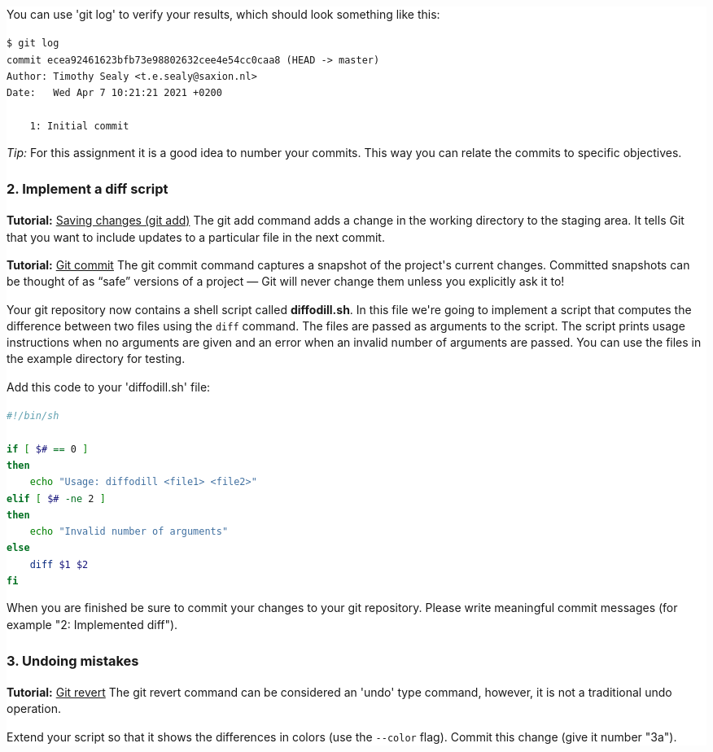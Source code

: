 You can use 'git log' to verify your results, which should look something like this:
```
$ git log
commit ecea92461623bfb73e98802632cee4e54cc0caa8 (HEAD -> master)
Author: Timothy Sealy <t.e.sealy@saxion.nl>
Date:   Wed Apr 7 10:21:21 2021 +0200

    1: Initial commit
```

*Tip:* For this assignment it is a good idea to number your commits. This way you can relate the commits to specific objectives.

### 2. Implement a diff script
**Tutorial:** [Saving changes (git add)](https://www.atlassian.com/git/tutorials/saving-changes)
The git add command adds a change in the working directory to the staging area. It tells Git that you want to include updates to a particular file in the next commit.

**Tutorial:** [Git commit](https://www.atlassian.com/git/tutorials/saving-changes/git-commit)
The git commit command captures a snapshot of the project's current changes. Committed snapshots can be thought of as “safe” versions of a project — Git will never change them unless you explicitly ask it to!

Your git repository now contains a shell script called **diffodill.sh**. In this file we're going to implement a script that computes the difference between two files using the `diff` command. The files are passed as arguments to the script. The script prints usage instructions when no arguments are given and an error when an invalid number of arguments are passed. You can use the files in the example directory for testing.

Add this code to your 'diffodill.sh' file:
```bash
#!/bin/sh

if [ $# == 0 ]
then
    echo "Usage: diffodill <file1> <file2>"
elif [ $# -ne 2 ]
then
    echo "Invalid number of arguments"
else
    diff $1 $2
fi
```

When you are finished be sure to commit your changes to your git repository. Please write meaningful commit messages (for example "2: Implemented diff").


### 3. Undoing mistakes
**Tutorial:** [Git revert](https://www.atlassian.com/git/tutorials/undoing-changes/git-revert)
The git revert command can be considered an 'undo' type command, however, it is not a traditional undo operation.

Extend your script so that it shows the differences in colors (use the `--color` flag). Commit this change (give it number "3a"). 
